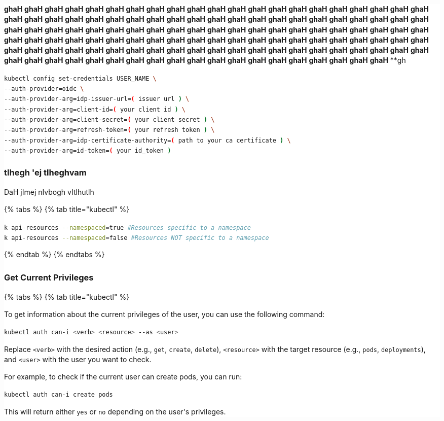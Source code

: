 **ghaH** **ghaH** **ghaH** **ghaH** **ghaH** **ghaH** **ghaH** **ghaH** **ghaH** **ghaH** **ghaH** **ghaH** **ghaH** **ghaH** **ghaH** **ghaH** **ghaH** **ghaH** **ghaH** **ghaH** **ghaH** **ghaH** **ghaH** **ghaH** **ghaH** **ghaH** **ghaH** **ghaH** **ghaH** **ghaH** **ghaH** **ghaH** **ghaH** **ghaH** **ghaH** **ghaH** **ghaH** **ghaH** **ghaH** **ghaH** **ghaH** **ghaH** **ghaH** **ghaH** **ghaH** **ghaH** **ghaH** **ghaH** **ghaH** **ghaH** **ghaH** **ghaH** **ghaH** **ghaH** **ghaH** **ghaH** **ghaH** **ghaH** **ghaH** **ghaH** **ghaH** **ghaH** **ghaH** **ghaH** **ghaH** **ghaH** **ghaH** **ghaH** **ghaH** **ghaH** **ghaH** **ghaH** **ghaH** **ghaH** **ghaH** **ghaH** **ghaH** **ghaH** **ghaH** **ghaH** **ghaH** **ghaH** **ghaH** **ghaH** **ghaH** **ghaH** **ghaH** **ghaH** **ghaH** **ghaH** **ghaH** **ghaH** **ghaH** **ghaH** **ghaH** **ghaH** **ghaH** **ghaH** **ghaH** **ghaH** **ghaH** **ghaH** **ghaH** **ghaH** **ghaH** **ghaH** **ghaH** **ghaH** **ghaH** **ghaH** **ghaH** **ghaH** **ghaH** **ghaH** **ghaH** **ghaH** **ghaH** **ghaH** **ghaH** **ghaH** **ghaH** **ghaH** **ghaH** **ghaH** **gh
```bash
kubectl config set-credentials USER_NAME \
--auth-provider=oidc \
--auth-provider-arg=idp-issuer-url=( issuer url ) \
--auth-provider-arg=client-id=( your client id ) \
--auth-provider-arg=client-secret=( your client secret ) \
--auth-provider-arg=refresh-token=( your refresh token ) \
--auth-provider-arg=idp-certificate-authority=( path to your ca certificate ) \
--auth-provider-arg=id-token=( your id_token )
```
### tlhegh 'ej tlheghvam

DaH jImej nIvbogh vItlhutlh

{% tabs %}
{% tab title="kubectl" %}
```bash
k api-resources --namespaced=true #Resources specific to a namespace
k api-resources --namespaced=false #Resources NOT specific to a namespace
```
{% endtab %}
{% endtabs %}

### Get Current Privileges

{% tabs %}
{% tab title="kubectl" %}

To get information about the current privileges of the user, you can use the following command:

```bash
kubectl auth can-i <verb> <resource> --as <user>
```

Replace `<verb>` with the desired action (e.g., `get`, `create`, `delete`), `<resource>` with the target resource (e.g., `pods`, `deployments`), and `<user>` with the user you want to check.

For example, to check if the current user can create pods, you can run:

```bash
kubectl auth can-i create pods
```

This will return either `yes` or `no` depending on the user's privileges.
